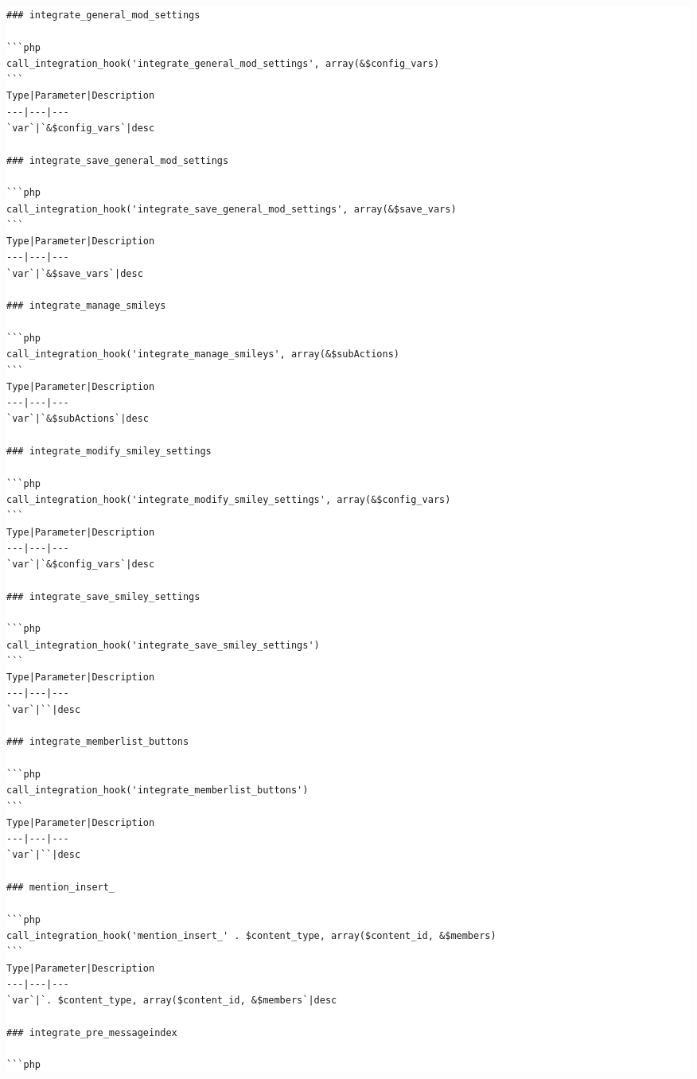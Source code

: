 ``````
### integrate_general_mod_settings

```php
call_integration_hook('integrate_general_mod_settings', array(&$config_vars)
```
Type|Parameter|Description
---|---|---
`var`|`&$config_vars`|desc

### integrate_save_general_mod_settings

```php
call_integration_hook('integrate_save_general_mod_settings', array(&$save_vars)
```
Type|Parameter|Description
---|---|---
`var`|`&$save_vars`|desc

### integrate_manage_smileys

```php
call_integration_hook('integrate_manage_smileys', array(&$subActions)
```
Type|Parameter|Description
---|---|---
`var`|`&$subActions`|desc

### integrate_modify_smiley_settings

```php
call_integration_hook('integrate_modify_smiley_settings', array(&$config_vars)
```
Type|Parameter|Description
---|---|---
`var`|`&$config_vars`|desc

### integrate_save_smiley_settings

```php
call_integration_hook('integrate_save_smiley_settings')
```
Type|Parameter|Description
---|---|---
`var`|``|desc

### integrate_memberlist_buttons

```php
call_integration_hook('integrate_memberlist_buttons')
```
Type|Parameter|Description
---|---|---
`var`|``|desc

### mention_insert_

```php
call_integration_hook('mention_insert_' . $content_type, array($content_id, &$members)
```
Type|Parameter|Description
---|---|---
`var`|`. $content_type, array($content_id, &$members`|desc

### integrate_pre_messageindex

```php
``````
